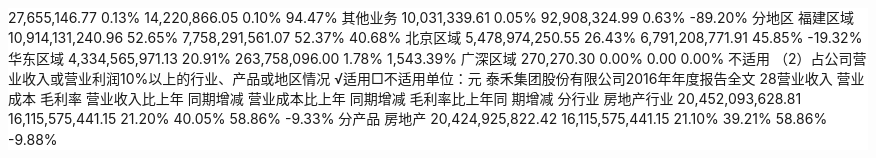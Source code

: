 27,655,146.77
0.13%
14,220,866.05
0.10%
94.47%
其他业务
10,031,339.61
0.05%
92,908,324.99
0.63%
-89.20%
分地区
福建区域
10,914,131,240.96
52.65%
7,758,291,561.07
52.37%
40.68%
北京区域
5,478,974,250.55
26.43%
6,791,208,771.91
45.85%
-19.32%
华东区域
4,334,565,971.13
20.91%
263,758,096.00
1.78%
1,543.39%
广深区域
270,270.30
0.00%
0.00
0.00%
不适用
（2）占公司营业收入或营业利润10%以上的行业、产品或地区情况
√适用□不适用单位：元
泰禾集团股份有限公司2016年年度报告全文
28营业收入
营业成本
毛利率
营业收入比上年
同期增减
营业成本比上年
同期增减
毛利率比上年同
期增减
分行业
房地产行业
20,452,093,628.81
16,115,575,441.15
21.20%
40.05%
58.86%
-9.33%
分产品
房地产
20,424,925,822.42
16,115,575,441.15
21.10%
39.21%
58.86%
-9.88%